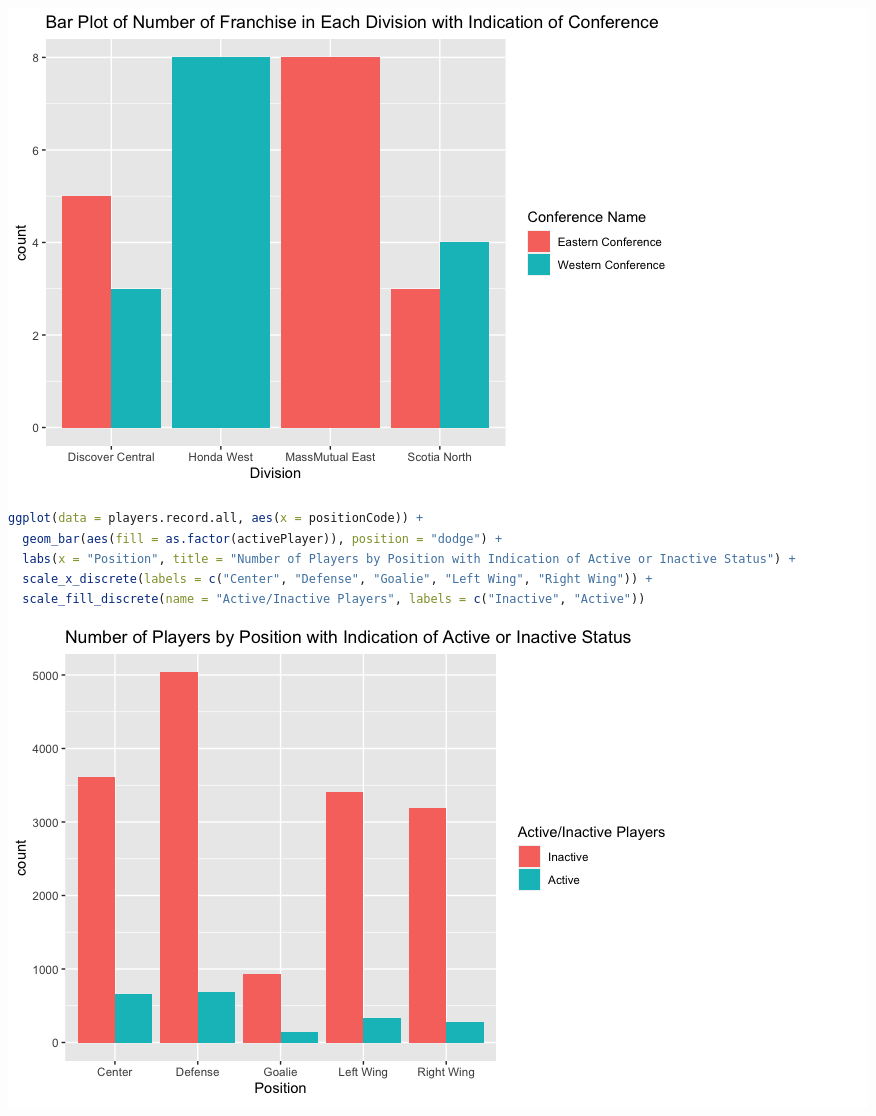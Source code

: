 ![](Project1-1_files/figure-gfm/plot%20-%20bar%20-%20new.data-1.png)

``` r
ggplot(data = players.record.all, aes(x = positionCode)) + 
  geom_bar(aes(fill = as.factor(activePlayer)), position = "dodge") + 
  labs(x = "Position", title = "Number of Players by Position with Indication of Active or Inactive Status") + 
  scale_x_discrete(labels = c("Center", "Defense", "Goalie", "Left Wing", "Right Wing")) +
  scale_fill_discrete(name = "Active/Inactive Players", labels = c("Inactive", "Active"))
```

![](Project1-1_files/figure-gfm/plot%20-%20bar%20-%20players.record.all-1.png)
